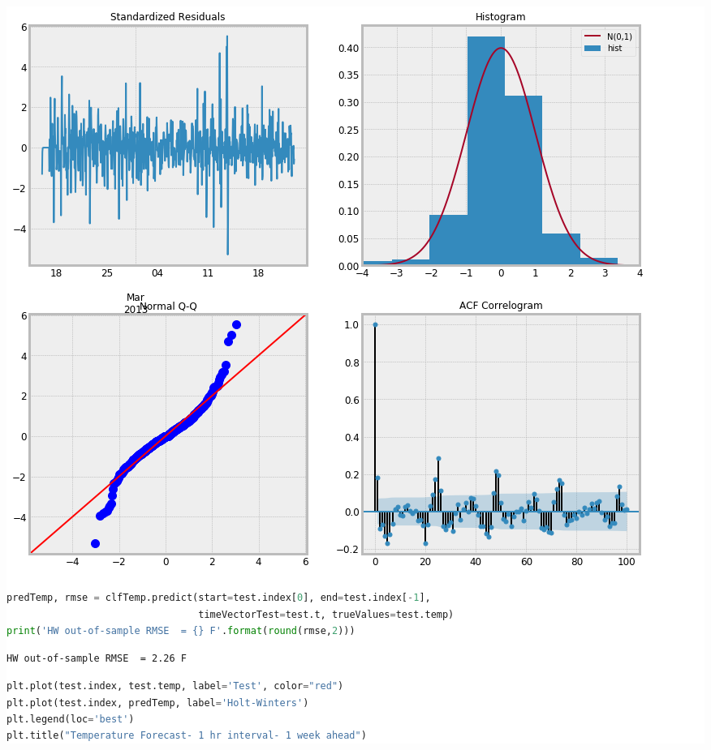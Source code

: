 ![png](output_57_0.png)



```python
predTemp, rmse = clfTemp.predict(start=test.index[0], end=test.index[-1], 
                                 timeVectorTest=test.t, trueValues=test.temp)
print('HW out-of-sample RMSE  = {} F'.format(round(rmse,2)))
```

    HW out-of-sample RMSE  = 2.26 F
    


```python
plt.plot(test.index, test.temp, label='Test', color="red")
plt.plot(test.index, predTemp, label='Holt-Winters')
plt.legend(loc='best')
plt.title("Temperature Forecast- 1 hr interval- 1 week ahead")
```
